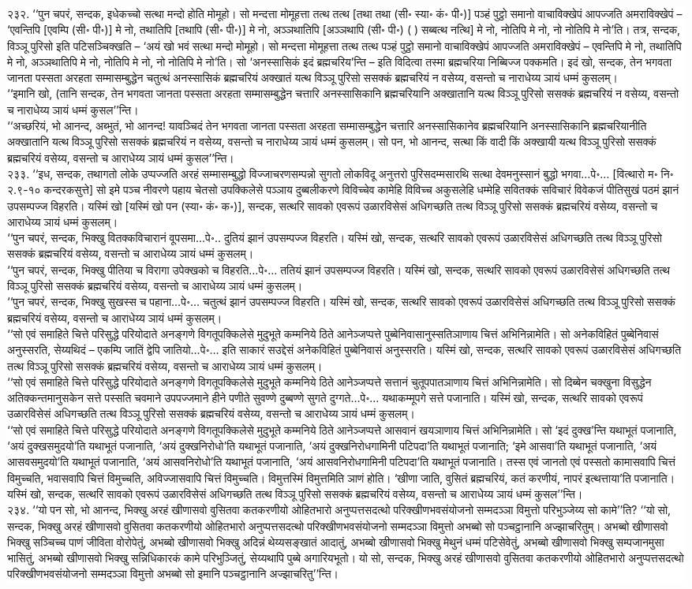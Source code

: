 २३२. ‘‘पुन चपरं, सन्दक, इधेकच्चो सत्था मन्दो होति मोमूहो। सो मन्दत्ता मोमूहत्ता तत्थ तत्थ [तथा तथा (सी॰ स्या॰ कं॰ पी॰)] पञ्हं पुट्ठो समानो वाचाविक्खेपं आपज्जति अमराविक्खेपं – ‘एवन्तिपि [एवम्पि (सी॰ पी॰)] मे नो, तथातिपि [तथापि (सी॰ पी॰)] मे नो, अञ्ञथातिपि [अञ्ञथापि (सी॰ पी॰) ( ) सब्बत्थ नत्थि] मे नो, नोतिपि मे नो, नो नोतिपि मे नो’ति। तत्र, सन्दक, विञ्ञू पुरिसो इति पटिसञ्चिक्खति – ‘अयं खो भवं सत्था मन्दो मोमूहो। सो मन्दत्ता मोमूहत्ता तत्थ तत्थ पञ्हं पुट्ठो समानो वाचाविक्खेपं आपज्जति अमराविक्खेपं – एवन्तिपि मे नो, तथातिपि मे नो, अञ्ञथातिपि मे नो, नोतिपि मे नो, नो नोतिपि मे नो’ति। सो ‘अनस्सासिकं इदं ब्रह्मचरिय’न्ति – इति विदित्वा तस्मा ब्रह्मचरिया निब्बिज्ज पक्कमति। इदं खो, सन्दक, तेन भगवता जानता पस्सता अरहता सम्मासम्बुद्धेन चतुत्थं अनस्सासिकं ब्रह्मचरियं अक्खातं यत्थ विञ्ञू पुरिसो ससक्कं ब्रह्मचरियं न वसेय्य, वसन्तो च नाराधेय्य ञायं धम्मं कुसलम्।  
‘‘इमानि खो, (तानि सन्दक, तेन भगवता जानता पस्सता अरहता सम्मासम्बुद्धेन चत्तारि अनस्सासिकानि ब्रह्मचरियानि अक्खातानि यत्थ विञ्ञू पुरिसो ससक्कं ब्रह्मचरियं न वसेय्य, वसन्तो च नाराधेय्य ञायं धम्मं कुसल’’न्ति।  
‘‘अच्छरियं, भो आनन्द, अब्भुतं, भो आनन्द! यावञ्चिदं तेन भगवता जानता पस्सता अरहता सम्मासम्बुद्धेन चत्तारि अनस्सासिकानेव ब्रह्मचरियानि अनस्सासिकानि ब्रह्मचरियानीति अक्खातानि यत्थ विञ्ञू पुरिसो ससक्कं ब्रह्मचरियं न वसेय्य, वसन्तो च नाराधेय्य ञायं धम्मं कुसलम्। सो पन, भो आनन्द, सत्था किं वादी किं अक्खायी यत्थ विञ्ञू पुरिसो ससक्कं ब्रह्मचरियं वसेय्य, वसन्तो च आराधेय्य ञायं धम्मं कुसल’’न्ति।  
२३३. ‘‘इध, सन्दक, तथागतो लोके उप्पज्जति अरहं सम्मासम्बुद्धो विज्जाचरणसम्पन्नो सुगतो लोकविदू अनुत्तरो पुरिसदम्मसारथि सत्था देवमनुस्सानं बुद्धो भगवा…पे॰… [वित्थारो म॰ नि॰ २.९-१० कन्दरकसुत्ते] सो इमे पञ्च नीवरणे पहाय चेतसो उपक्किलेसे पञ्ञाय दुब्बलीकरणे विविच्चेव कामेहि विविच्च अकुसलेहि धम्मेहि सवितक्कं सविचारं विवेकजं पीतिसुखं पठमं झानं उपसम्पज्ज विहरति। यस्मिं खो [यस्मिं खो पन (स्या॰ कं॰ क॰)], सन्दक, सत्थरि सावको एवरूपं उळारविसेसं अधिगच्छति तत्थ विञ्ञू पुरिसो ससक्कं ब्रह्मचरियं वसेय्य, वसन्तो च आराधेय्य ञायं धम्मं कुसलम्।  
‘‘पुन चपरं, सन्दक, भिक्खु वितक्कविचारानं वूपसमा…पे॰.. दुतियं झानं उपसम्पज्ज विहरति। यस्मिं खो, सन्दक, सत्थरि सावको एवरूपं उळारविसेसं अधिगच्छति तत्थ विञ्ञू पुरिसो ससक्कं ब्रह्मचरियं वसेय्य, वसन्तो च आराधेय्य ञायं धम्मं कुसलम्।  
‘‘पुन चपरं, सन्दक, भिक्खु पीतिया च विरागा उपेक्खको च विहरति…पे॰… ततियं झानं उपसम्पज्ज विहरति। यस्मिं खो, सन्दक, सत्थरि सावको एवरूपं उळारविसेसं अधिगच्छति तत्थ विञ्ञू पुरिसो ससक्कं ब्रह्मचरियं वसेय्य, वसन्तो च आराधेय्य ञायं धम्मं कुसलम्।  
‘‘पुन चपरं, सन्दक, भिक्खु सुखस्स च पहाना…पे॰… चतुत्थं झानं उपसम्पज्ज विहरति। यस्मिं खो, सन्दक, सत्थरि सावको एवरूपं उळारविसेसं अधिगच्छति तत्थ विञ्ञू पुरिसो ससक्कं ब्रह्मचरियं वसेय्य, वसन्तो च आराधेय्य ञायं धम्मं कुसलम्।  
‘‘सो एवं समाहिते चित्ते परिसुद्धे परियोदाते अनङ्गणे विगतूपक्किलेसे मुदुभूते कम्मनिये ठिते आनेञ्जप्पत्ते पुब्बेनिवासानुस्सतिञाणाय चित्तं अभिनिन्नामेति। सो अनेकविहितं पुब्बेनिवासं अनुस्सरति, सेय्यथिदं – एकम्पि जातिं द्वेपि जातियो…पे॰… इति साकारं सउद्देसं अनेकविहितं पुब्बेनिवासं अनुस्सरति। यस्मिं खो, सन्दक, सत्थरि सावको एवरूपं उळारविसेसं अधिगच्छति तत्थ विञ्ञू पुरिसो ससक्कं ब्रह्मचरियं वसेय्य, वसन्तो च आराधेय्य ञायं धम्मं कुसलम्।  
‘‘सो एवं समाहिते चित्ते परिसुद्धे परियोदाते अनङ्गणे विगतूपक्किलेसे मुदुभूते कम्मनिये ठिते आनेञ्जप्पत्ते सत्तानं चुतूपपातञाणाय चित्तं अभिनिन्नामेति। सो दिब्बेन चक्खुना विसुद्धेन अतिक्कन्तमानुसकेन सत्ते पस्सति चवमाने उपपज्जमाने हीने पणीते सुवण्णे दुब्बण्णे सुगते दुग्गते…पे॰… यथाकम्मूपगे सत्ते पजानाति। यस्मिं खो, सन्दक, सत्थरि सावको एवरूपं उळारविसेसं अधिगच्छति तत्थ विञ्ञू पुरिसो ससक्कं ब्रह्मचरियं वसेय्य, वसन्तो च आराधेय्य ञायं धम्मं कुसलम्।  
‘‘सो एवं समाहिते चित्ते परिसुद्धे परियोदाते अनङ्गणे विगतूपक्किलेसे मुदुभूते कम्मनिये ठिते आनेञ्जप्पत्ते आसवानं खयञाणाय चित्तं अभिनिन्नामेति। सो ‘इदं दुक्ख’न्ति यथाभूतं पजानाति, ‘अयं दुक्खसमुदयो’ति यथाभूतं पजानाति, ‘अयं दुक्खनिरोधो’ति यथाभूतं पजानाति, ‘अयं दुक्खनिरोधगामिनी पटिपदा’ति यथाभूतं पजानाति; ‘इमे आसवा’ति यथाभूतं पजानाति, ‘अयं आसवसमुदयो’ति यथाभूतं पजानाति, ‘अयं आसवनिरोधो’ति यथाभूतं पजानाति, ‘अयं आसवनिरोधगामिनी पटिपदा’ति यथाभूतं पजानाति। तस्स एवं जानतो एवं पस्सतो कामासवापि चित्तं विमुच्चति, भवासवापि चित्तं विमुच्चति, अविज्जासवापि चित्तं विमुच्चति। विमुत्तस्मिं विमुत्तमिति ञाणं होति। ‘खीणा जाति, वुसितं ब्रह्मचरियं, कतं करणीयं, नापरं इत्थत्ताया’ति पजानाति। यस्मिं खो, सन्दक, सत्थरि सावको एवरूपं उळारविसेसं अधिगच्छति तत्थ विञ्ञू पुरिसो ससक्कं ब्रह्मचरियं वसेय्य, वसन्तो च आराधेय्य ञायं धम्मं कुसल’’न्ति।  
२३४. ‘‘यो पन सो, भो आनन्द, भिक्खु अरहं खीणासवो वुसितवा कतकरणीयो ओहितभारो अनुप्पत्तसदत्थो परिक्खीणभवसंयोजनो सम्मदञ्ञा विमुत्तो परिभुञ्जेय्य सो कामे’’ति? ‘‘यो सो, सन्दक, भिक्खु अरहं खीणासवो वुसितवा कतकरणीयो ओहितभारो अनुप्पत्तसदत्थो परिक्खीणभवसंयोजनो सम्मदञ्ञा विमुत्तो अभब्बो सो पञ्चट्ठानानि अज्झाचरितुम्। अभब्बो खीणासवो भिक्खु सञ्चिच्च पाणं जीविता वोरोपेतुं, अभब्बो खीणासवो भिक्खु अदिन्नं थेय्यसङ्खातं आदातुं, अभब्बो खीणासवो भिक्खु मेथुनं धम्मं पटिसेवेतुं, अभब्बो खीणासवो भिक्खु सम्पजानमुसा भासितुं, अभब्बो खीणासवो भिक्खु सन्निधिकारकं कामे परिभुञ्जितुं, सेय्यथापि पुब्बे अगारियभूतो। यो सो, सन्दक, भिक्खु अरहं खीणासवो वुसितवा कतकरणीयो ओहितभारो अनुप्पत्तसदत्थो परिक्खीणभवसंयोजनो सम्मदञ्ञा विमुत्तो अभब्बो सो इमानि पञ्चट्ठानानि अज्झाचरितु’’न्ति।  